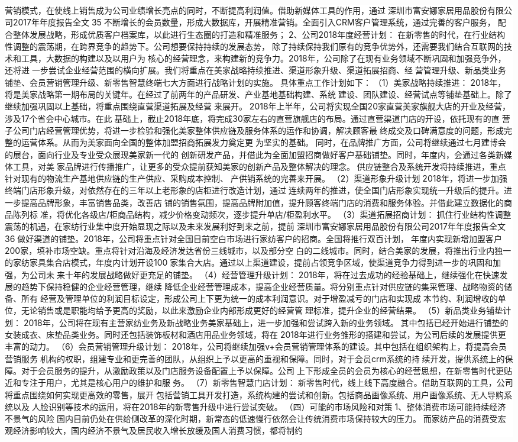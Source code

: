 营销模式，在使线上销售成为公司业绩增长亮点的同时，不断提高利润值。借助新媒体工具的作用，通过
深圳市富安娜家居用品股份有限公司2017年年度报告全文
35
不断增长的会员数量，形成大数据库，开展精准营销。全面引入CRM客户管理系统，通过完善的客户服务，
配合整体发展战略，形成优质客户档案库，以此进行生态圈的打造和精准服务；
2、公司2018年度经营计划：
在新零售的时代，在行业结构性调整的震荡期，在跨界竞争的趋势下。公司想要保持持续的发展态势，
除了持续保持我们原有的竞争优势外，还需要我们结合互联网的技术和工具，大数据的构建以及以用户为
核心的经营理念，来构建新的竞争力。2018年，公司除了在现有业务领域不断巩固和加强竞争外，还将进
一步尝试企业经营范围的横向扩展。我们将重点在美家战略持续推进、渠道形象升级、渠道拓展招商、经
营管理升级、新品类业务铺垫、会员营销管理升级、新零售智慧终端七大方面进行战略计划的实施。
具体重点工作计划如下：
（1）美家战略持续推进：
2018年，将是美家战略第一期布局的关键年。在经过了前两年的产品研发、产业基地基础构建、系统
建设、团队建设、经营试点等铺垫基础上。除了继续加强巩固以上基础，将重点围绕直营渠道拓展及经营
来展开。
2018年上半年，公司将实现全国20家直营美家旗舰大店的开业及经营，涉及17个省会中心城市。在此
基础上，截止2018年底，将完成30家左右的直营旗舰店的布局。通过直营渠道门店的开设，依托现有的直
营子公司门店经营管理优势，将进一步检验和强化美家整体供应链及服务体系的运作和协调，解决顾客最
终成交及口碑满意度的问题，形成完整的运营体系。从而为美家面向全国的整体加盟招商拓展发力奠定更
为坚实的基础。
同时，在品牌推广方面，公司将继续通过七月建博会的展台，面向行业及专业受众展现美家新一代的
创新研发产品，并借此为全面加盟招商做好客户基础铺垫。同时，年度内，会通过各类新媒体工具，对美
家品牌进行传播推广，让更多的受众提前获知美家的创新产品及整体解决的理念。
供应链整合及系统开发将持续推进，重点针对现有的物流生产基地供应链的生产供应、采购成本控制、
产供销系统的完善来开展。
（2）渠道形象升级计划
2018年，将进一步加强终端门店形象升级，对依然存在的三年以上老形象的店柜进行改造计划，通过
连续两年的推进，使全国门店形象实现统一升级后的提升。进一步提高品牌形象，丰富销售品类，改善店
铺的销售氛围，提高品牌附加值，提升顾客终端门店的消费和服务体验。并借此建立数据化的商品陈列标
准，将优化各级店/柜商品结构，减少价格变动频次，逐步提升单店/柜盈利水平。
（3）渠道拓展招商计划：
抓住行业结构性调整震荡的机遇，在家纺行业集中度开始显现之际以及未来发展利好到来之前，提前
深圳市富安娜家居用品股份有限公司2017年年度报告全文
36
做好渠道的铺垫。2018年，公司将重点针对全国目前空白市场进行家纺客户的招商。全国将推行双百计划，
年度内实现新增加盟客户200家，填补市场空缺。重点将针对沿海及经济发达省份三线城市，以及部分空
白的二线城市。同时，结合美家的发展，将推出行业内独一的家纺家具集合店模式，年度内计划开设100
家集合大店。通过以上渠道建设，提前占领竞争区域，使渠道竞争力得到进一步的巩固和加强，为公司未
来十年的发展战略做好更充足的铺垫。
（4）经营管理升级计划：
2018年，将在过去成功的经验基础上，继续强化在快速发展的趋势下保持稳健的企业经营管理，继续
降低企业经营管理成本，提高企业经营质量。将分别重点针对供应链的集采管理、战略物资的储备、所有
经营及管理单位的利润目标设定，形成公司上下更为统一的成本利润意识。对于增盈减亏的门店和实现成
本节约、利润增收的单位，无论销售或是职能均给予更高的奖励，以此来激励企业内部形成更好的经营管
理标准，提升企业的经营结果。
（5）新品类业务铺垫计划：
2018年，公司将在现有主营家纺业务及新战略业务美家基础上，进一步加强和尝试跨入新的业务领域。
其中包括已经开始进行铺垫的女装成衣、床垫品类业务。同时还包括装饰板材和酒店用品业务领域，将在
2018年进行业务雏形的搭建和尝试，为公司后续的发展提供更丰富的动力。
（6）会员营销管理升级计划：
2018年，公司将继续加强v+会员营销管理体系的建设。其中包括在组织架构上，将提高会员营销服务
机构的权职，组建专业和更完善的团队，从组织上予以更高的重视和保障。同时，对于会员crm系统的持
续开发，提供系统上的保障。对于会员服务的提升，从激励政策以及门店服务设备配置上予以保障。公司
上下形成全员的会员为核心的经营思想，在新零售时代更贴近和专注于用户，尤其是核心用户的维护和服
务。
（7）新零售智慧门店计划：
新零售时代，线上线下高度融合。借助互联网的工具，公司将重点围绕如何实现更高效的零售，展开
包括营销工具开发打造，系统构建的尝试和创新。包括商品画像系统、用户画像系统、无人导购系统以及
人脸识别等技术的运用，将在2018年的新零售升级中进行尝试突破。
（四）可能的市场风险和对策
1、整体消费市场可能持续经济不景气的风险
国内目前仍处在供给侧改革的深化时期，新常态的低速慢行依然会让传统消费市场保持较大的压力。
而家纺产品的消费受宏观经济影响较大，国内经济不景气及居民收入增长放缓及国人消费习惯，都将制约